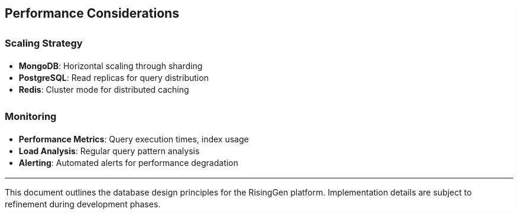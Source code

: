 ## Performance Considerations

### Scaling Strategy

- **MongoDB**: Horizontal scaling through sharding
- **PostgreSQL**: Read replicas for query distribution
- **Redis**: Cluster mode for distributed caching

### Monitoring

- **Performance Metrics**: Query execution times, index usage
- **Load Analysis**: Regular query pattern analysis
- **Alerting**: Automated alerts for performance degradation

---

This document outlines the database design principles for the RisingGen platform. Implementation details are subject to refinement during development phases.
